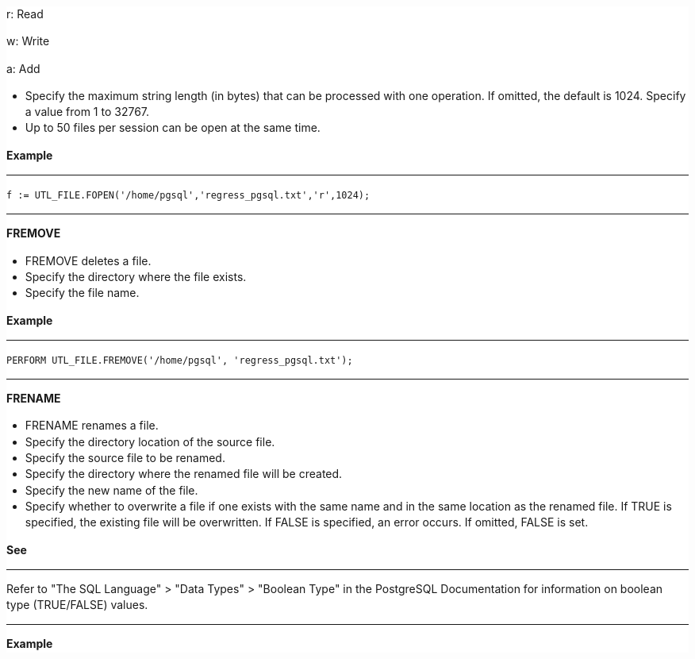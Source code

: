 r: Read

w: Write

a: Add

 - Specify the maximum string length (in bytes) that can be processed with one operation. If omitted, the default is 1024. Specify a value from 1 to 32767.
 - Up to 50 files per session can be open at the same time.

**Example**

----

~~~
f := UTL_FILE.FOPEN('/home/pgsql','regress_pgsql.txt','r',1024);
~~~

----

**FREMOVE**

 - FREMOVE deletes a file.
 - Specify the directory where the file exists.
 - Specify the file name.


**Example**

----

~~~
PERFORM UTL_FILE.FREMOVE('/home/pgsql', 'regress_pgsql.txt');
~~~

----


**FRENAME**

 - FRENAME renames a file.
 - Specify the directory location of the source file.
 - Specify the source file to be renamed.
 - Specify the directory where the renamed file will be created.
 - Specify the new name of the file.
 - Specify whether to overwrite a file if one exists with the same name and in the same location as the renamed file. If TRUE is specified, the existing file will be overwritten. If FALSE is specified, an error occurs. If omitted, FALSE is set.


**See**

----

Refer to "The SQL Language" > "Data Types" > "Boolean Type" in the PostgreSQL Documentation for information on boolean type (TRUE/FALSE) values.

----

**Example**
